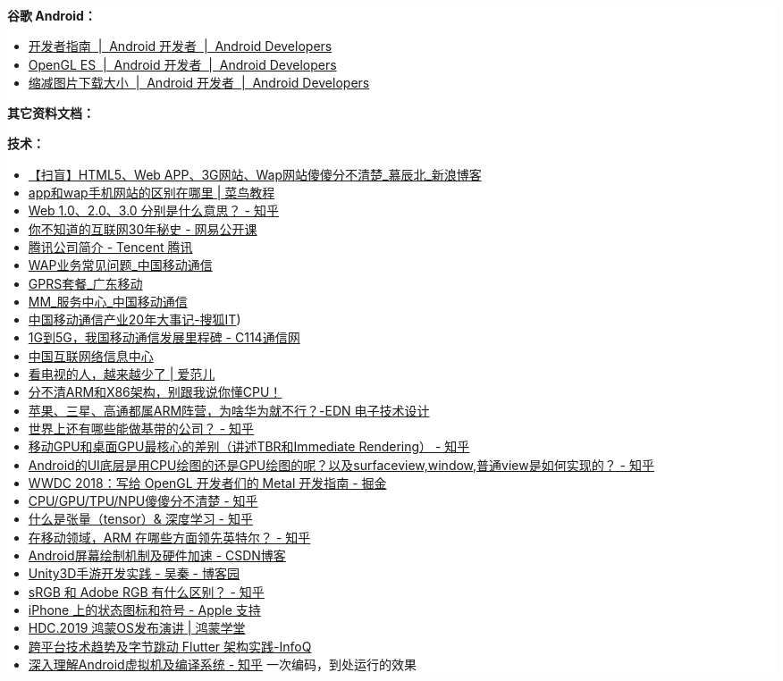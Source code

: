 **谷歌 Android：**

*   [开发者指南  |  Android 开发者  |  Android Developers]([https://developer.android.com/training/tv/start?hl=zh_cn](https://developer.android.com/training/tv/start?hl=zh_cn))
*   [OpenGL ES  |  Android 开发者  |  Android Developers]([https://developer.android.com/guide/topics/graphics/opengl](https://developer.android.com/guide/topics/graphics/opengl))
*   [缩减图片下载大小  |  Android 开发者  |  Android Developers]([https://developer.android.com/topic/performance/network-xfer](https://developer.android.com/topic/performance/network-xfer))

**其它资料文档：**

**技术：**

- [【扫盲】HTML5、Web APP、3G网站、Wap网站傻傻分不清楚_慕辰北_新浪博客]([http://blog.sina.com.cn/s/blog_6310d2980101goj1.html](http://blog.sina.com.cn/s/blog_6310d2980101goj1.html))
- [app和wap手机网站的区别在哪里 | 菜鸟教程]([https://www.runoob.com/w3cnote/app-wap-difference.html](https://www.runoob.com/w3cnote/app-wap-difference.html))
- [Web 1.0、2.0、3.0 分别是什么意思？ - 知乎]([https://www.zhihu.com/question/19911163](https://www.zhihu.com/question/19911163))
- [你不知道的互联网30年秘史 - 网易公开课](https://open.163.com/newview/movie/free?pid=LF8OPA3LR&mid=RF8OPA3M2)
- [腾讯公司简介 - Tencent 腾讯]([https://www.tencent.com/zh-cn/about.html](https://www.tencent.com/zh-cn/about.html))
- [WAP业务常见问题_中国移动通信]([http://www.sn.10086.cn/support/businesshelp/file9.html](http://www.sn.10086.cn/support/businesshelp/file9.html))
- [GPRS套餐_广东移动]([https://gd.10086.cn/products_new/options/detail/GPRS_FUNCTION_10.shtml](https://gd.10086.cn/products_new/options/detail/GPRS_FUNCTION_10.shtml))
- [MM_服务中心_中国移动通信]([http://www.10086.cn/support/servicefee/newbusiness/mm/](http://www.10086.cn/support/servicefee/newbusiness/mm/))
- [中国移动通信产业20年大事记-搜狐IT]([https://it.sohu.com/20070518/n250100497.shtml](https://it.sohu.com/20070518/n250100497.shtml)))
- [1G到5G，我国移动通信发展里程碑 - C114通信网]([http://m.c114.com.cn/w2935-1094983.html](http://m.c114.com.cn/w2935-1094983.html))
- [中国互联网络信息中心]([http://www.cnnic.net.cn/hlwfzyj/hlwxzbg/](http://www.cnnic.net.cn/hlwfzyj/hlwxzbg/))
- [看电视的人，越来越少了 | 爱范儿]([https://www.ifanr.com/1336563?utm_source=rss&utm_medium=rss&utm_campaign=](https://www.ifanr.com/1336563?utm_source=rss&utm_medium=rss&utm_campaign=))
- [分不清ARM和X86架构，别跟我说你懂CPU！]([https://mp.weixin.qq.com/s/Ez72nzSikDkcRuIww-GQyg](https://mp.weixin.qq.com/s/Ez72nzSikDkcRuIww-GQyg))
- [苹果、三星、高通都属ARM阵营，为啥华为就不行？-EDN 电子技术设计]([https://www.ednchina.com/news/201901101421.html](https://www.ednchina.com/news/201901101421.html))
- [世界上还有哪些能做基带的公司？ - 知乎]([https://zhuanlan.zhihu.com/p/39215118](https://zhuanlan.zhihu.com/p/39215118))
- [移动GPU和桌面GPU最核心的差别（讲述TBR和Immediate Rendering） - 知乎]([https://zhuanlan.zhihu.com/p/25730897](https://zhuanlan.zhihu.com/p/25730897))
- [Android的UI底层是用CPU绘图的还是GPU绘图的呢？以及surfaceview,window,普通view是如何实现的？ - 知乎]([https://www.zhihu.com/question/25811504](https://www.zhihu.com/question/25811504))
- [WWDC 2018：写给 OpenGL 开发者们的 Metal 开发指南 - 掘金]([https://juejin.im/post/5b1e8fade51d45068f65d6e8](https://juejin.im/post/5b1e8fade51d45068f65d6e8))
- [CPU/GPU/TPU/NPU傻傻分不清楚 - 知乎]([https://zhuanlan.zhihu.com/p/101550272](https://zhuanlan.zhihu.com/p/101550272))
- [什么是张量（tensor）& 深度学习 - 知乎]([https://zhuanlan.zhihu.com/p/48982978](https://zhuanlan.zhihu.com/p/48982978))
- [在移动领域，ARM 在哪些方面领先英特尔？ - 知乎]([https://www.zhihu.com/question/19902056](https://www.zhihu.com/question/19902056))
- [Android屏幕绘制机制及硬件加速 - CSDN博客]([https://blog.csdn.net/qian520ao/article/details/81144167](https://blog.csdn.net/qian520ao/article/details/81144167))
- [Unity3D手游开发实践 - 吴秦 - 博客园](https://www.cnblogs.com/skynet/p/5406495.html)
- [sRGB 和 Adobe RGB 有什么区别？ - 知乎](https://www.zhihu.com/question/20602284)
- [iPhone 上的状态图标和符号 - Apple 支持](https://support.apple.com/zh-cn/HT207354)
- [HDC.2019 鸿蒙OS发布演讲 | 鸿蒙学堂](https://hmxt.org/hdc-2019-%E9%B8%BF%E8%92%99os%E5%8F%91%E5%B8%83%E6%BC%94%E8%AE%B2)
- [跨平台技术趋势及字节跳动 Flutter 架构实践-InfoQ](https://www.infoq.cn/article/l1E2L1CmqJYkUMyYwuhh)
- [深入理解Android虚拟机及编译系统 - 知乎](https://zhuanlan.zhihu.com/p/95626955) 一次编码，到处运行的效果